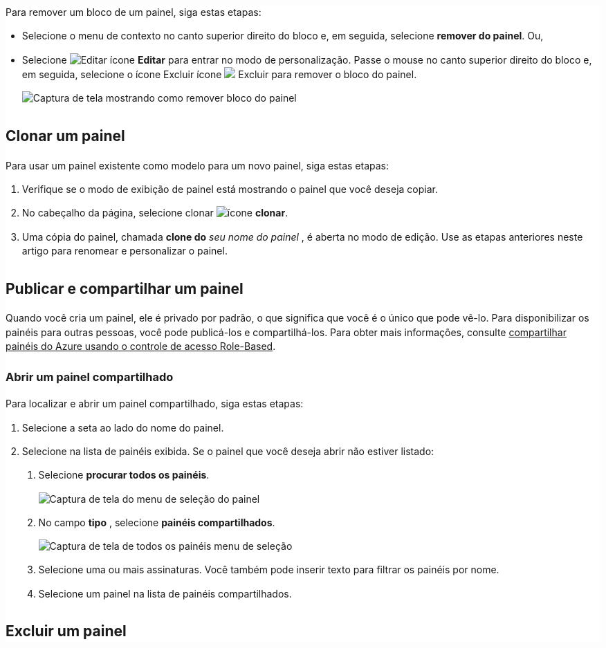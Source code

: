 Para remover um bloco de um painel, siga estas etapas:

* Selecione o menu de contexto no canto superior direito do bloco e, em seguida, selecione **remover do painel**. Ou,

* Selecione ![ Editar ícone ](./media/azure-portal-dashboards/dashboard-edit-icon.png) **Editar** para entrar no modo de personalização. Passe o mouse no canto superior direito do bloco e, em seguida, selecione o ícone Excluir ícone ![ ](./media/azure-portal-dashboards/dashboard-delete-icon.png) Excluir para remover o bloco do painel.

   ![Captura de tela mostrando como remover bloco do painel](./media/azure-portal-dashboards/dashboard-delete-tile.png)

## <a name="clone-a-dashboard"></a>Clonar um painel

Para usar um painel existente como modelo para um novo painel, siga estas etapas:

1. Verifique se o modo de exibição de painel está mostrando o painel que você deseja copiar.

1. No cabeçalho da página, selecione clonar ![ ícone ](./media/azure-portal-dashboards/dashboard-clone.png) **clonar**.

1. Uma cópia do painel, chamada **clone do** *seu nome do painel* , é aberta no modo de edição. Use as etapas anteriores neste artigo para renomear e personalizar o painel.

## <a name="publish-and-share-a-dashboard"></a>Publicar e compartilhar um painel

Quando você cria um painel, ele é privado por padrão, o que significa que você é o único que pode vê-lo. Para disponibilizar os painéis para outras pessoas, você pode publicá-los e compartilhá-los. Para obter mais informações, consulte [compartilhar painéis do Azure usando o controle de acesso Role-Based](azure-portal-dashboard-share-access.md).

### <a name="open-a-shared-dashboard"></a>Abrir um painel compartilhado

Para localizar e abrir um painel compartilhado, siga estas etapas:

1. Selecione a seta ao lado do nome do painel.

1. Selecione na lista de painéis exibida. Se o painel que você deseja abrir não estiver listado:

    1. Selecione **procurar todos os painéis**.

        ![Captura de tela do menu de seleção do painel](./media/azure-portal-dashboards/dashboard-browse.png)

    1. No campo **tipo** , selecione **painéis compartilhados**.

        ![Captura de tela de todos os painéis menu de seleção](./media/azure-portal-dashboards/dashboard-browse-all.png)

    1. Selecione uma ou mais assinaturas. Você também pode inserir texto para filtrar os painéis por nome.

    1. Selecione um painel na lista de painéis compartilhados.

## <a name="delete-a-dashboard"></a>Excluir um painel

